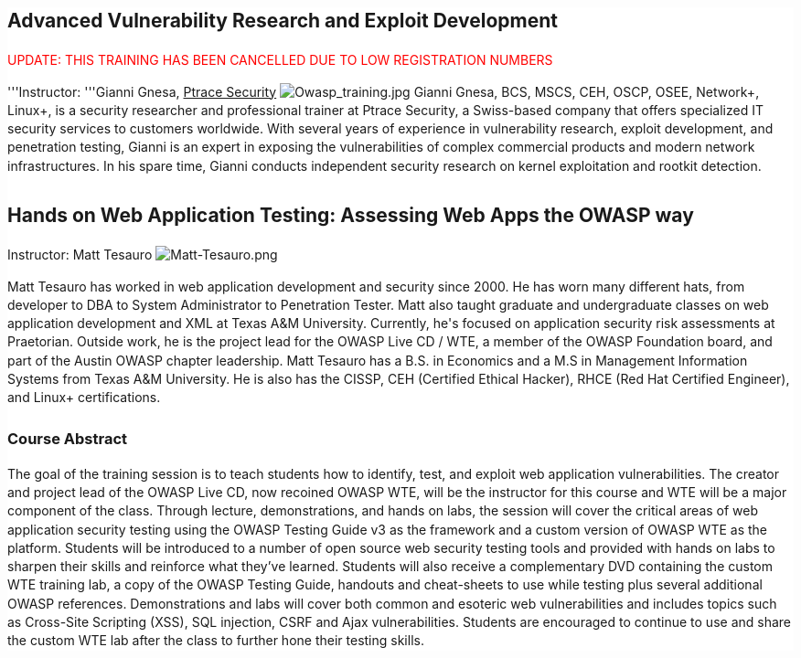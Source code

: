 

## Advanced Vulnerability Research and Exploit Development

<span style="color:red">UPDATE: THIS TRAINING HAS BEEN CANCELLED DUE TO
LOW REGISTRATION NUMBERS </span>

'''Instructor: '''Gianni Gnesa, [Ptrace
Security](http://www.ptrace-security.com)
![Owasp_training.jpg](Owasp_training.jpg "Owasp_training.jpg") Gianni
Gnesa, BCS, MSCS, CEH, OSCP, OSEE, Network+, Linux+, is a security
researcher and professional trainer at Ptrace Security, a Swiss-based
company that offers specialized IT security services to customers
worldwide. With several years of experience in vulnerability research,
exploit development, and penetration testing, Gianni is an expert in
exposing the vulnerabilities of complex commercial products and modern
network infrastructures. In his spare time, Gianni conducts independent
security research on kernel exploitation and rootkit detection.

## Hands on Web Application Testing: Assessing Web Apps the OWASP way

Instructor: Matt Tesauro ![Matt-Tesauro.png](Matt-Tesauro.png
"Matt-Tesauro.png")

Matt Tesauro has worked in web application development and security
since 2000. He has worn many different hats, from developer to DBA to
System Administrator to Penetration Tester. Matt also taught graduate
and undergraduate classes on web application development and XML at
Texas A\&M University. Currently, he's focused on application security
risk assessments at Praetorian. Outside work, he is the project lead for
the OWASP Live CD / WTE, a member of the OWASP Foundation board, and
part of the Austin OWASP chapter leadership. Matt Tesauro has a B.S. in
Economics and a M.S in Management Information Systems from Texas A\&M
University. He is also has the CISSP, CEH (Certified Ethical Hacker),
RHCE (Red Hat Certified Engineer), and Linux+ certifications.

### Course Abstract

The goal of the training session is to teach students how to identify,
test, and exploit web application vulnerabilities. The creator and
project lead of the OWASP Live CD, now recoined OWASP WTE, will be the
instructor for this course and WTE will be a major component of the
class. Through lecture, demonstrations, and hands on labs, the session
will cover the critical areas of web application security testing using
the OWASP Testing Guide v3 as the framework and a custom version of
OWASP WTE as the platform. Students will be introduced to a number of
open source web security testing tools and provided with hands on labs
to sharpen their skills and reinforce what they’ve learned. Students
will also receive a complementary DVD containing the custom WTE training
lab, a copy of the OWASP Testing Guide, handouts and cheat-sheets to use
while testing plus several additional OWASP references. Demonstrations
and labs will cover both common and esoteric web vulnerabilities and
includes topics such as Cross-Site Scripting (XSS), SQL injection, CSRF
and Ajax vulnerabilities. Students are encouraged to continue to use and
share the custom WTE lab after the class to further hone their testing
skills.
